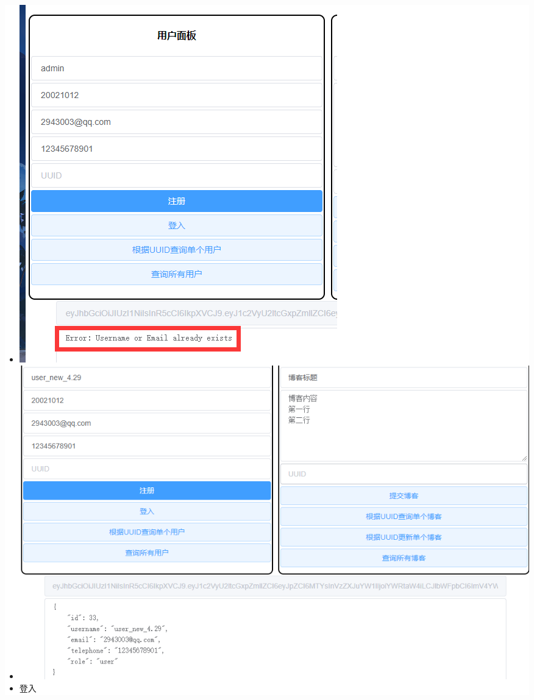   * ![image-20240429130304318](./README/image-20240429130304318.png)
  * ![image-20240429130334213](./README/image-20240429130334213.png)
* 登入